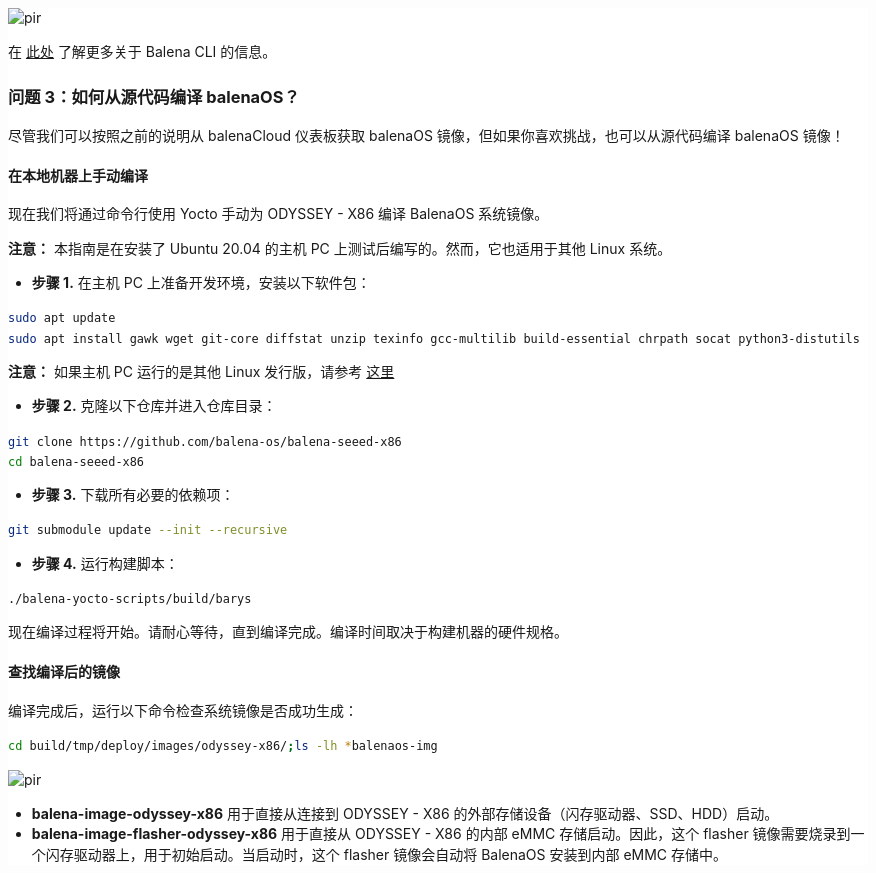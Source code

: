 <p style={{textAlign: 'center'}}><img src="https://files.seeedstudio.com/wiki/balenaOS/ssh.png" alt="pir" width="650" height="auto"/></p>

在 [此处](https://www.balena.io/docs/reference/balena-cli/) 了解更多关于 Balena CLI 的信息。

### 问题 3：如何从源代码编译 balenaOS？

尽管我们可以按照之前的说明从 balenaCloud 仪表板获取 balenaOS 镜像，但如果你喜欢挑战，也可以从源代码编译 balenaOS 镜像！

#### 在本地机器上手动编译

现在我们将通过命令行使用 Yocto 手动为 ODYSSEY - X86 编译 BalenaOS 系统镜像。

**注意：** 本指南是在安装了 Ubuntu 20.04 的主机 PC 上测试后编写的。然而，它也适用于其他 Linux 系统。

- **步骤 1.** 在主机 PC 上准备开发环境，安装以下软件包：

```sh
sudo apt update
sudo apt install gawk wget git-core diffstat unzip texinfo gcc-multilib build-essential chrpath socat python3-distutils
```

**注意：** 如果主机 PC 运行的是其他 Linux 发行版，请参考 [这里](https://www.yoctoproject.org/docs/1.8/ref-manual/ref-manual.html#required-packages-for-the-host-development-system)

- **步骤 2.** 克隆以下仓库并进入仓库目录：

```sh
git clone https://github.com/balena-os/balena-seeed-x86
cd balena-seeed-x86
```

- **步骤 3.** 下载所有必要的依赖项：

```sh
git submodule update --init --recursive
```

- **步骤 4.** 运行构建脚本：

```sh
./balena-yocto-scripts/build/barys
```

现在编译过程将开始。请耐心等待，直到编译完成。编译时间取决于构建机器的硬件规格。

#### 查找编译后的镜像

编译完成后，运行以下命令检查系统镜像是否成功生成：

```sh
cd build/tmp/deploy/images/odyssey-x86/;ls -lh *balenaos-img
```

<p style={{textAlign: 'center'}}><img src="https://files.seeedstudio.com/wiki/balenaOS/image-location.png" alt="pir" width="1000" height="auto"/></p>

- **balena-image-odyssey-x86** 用于直接从连接到 ODYSSEY - X86 的外部存储设备（闪存驱动器、SSD、HDD）启动。
- **balena-image-flasher-odyssey-x86** 用于直接从 ODYSSEY - X86 的内部 eMMC 存储启动。因此，这个 flasher 镜像需要烧录到一个闪存驱动器上，用于初始启动。当启动时，这个 flasher 镜像会自动将 BalenaOS 安装到内部 eMMC 存储中。
